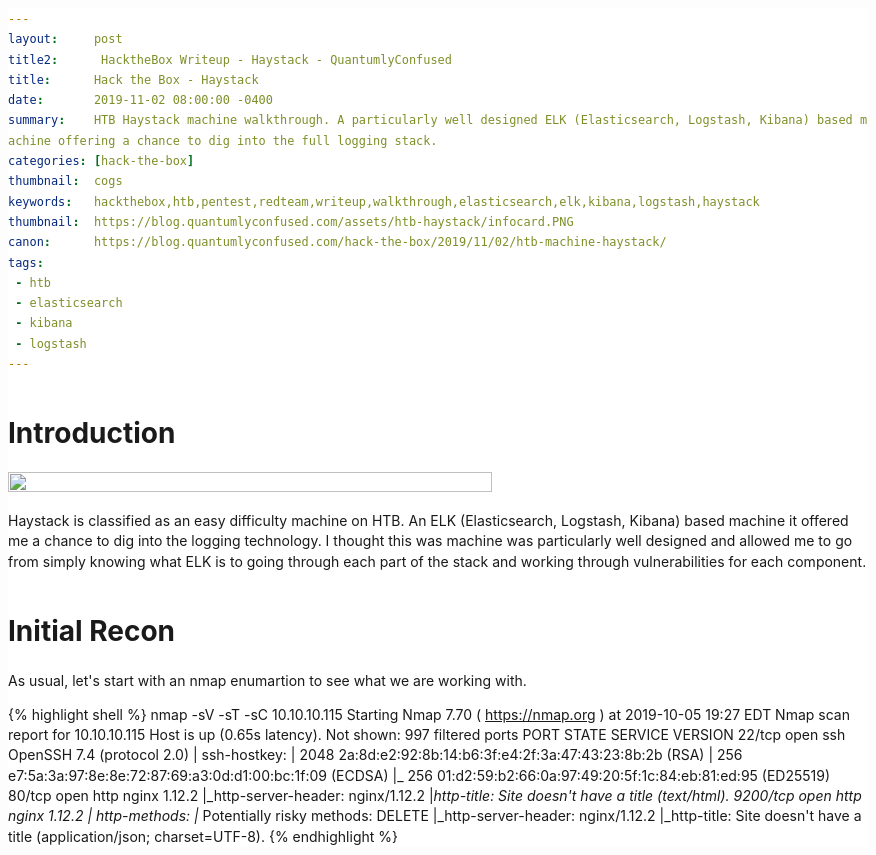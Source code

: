 ```yaml
---
layout:     post
title2:      HacktheBox Writeup - Haystack - QuantumlyConfused 
title:      Hack the Box - Haystack
date:       2019-11-02 08:00:00 -0400
summary:    HTB Haystack machine walkthrough. A particularly well designed ELK (Elasticsearch, Logstash, Kibana) based machine offering a chance to dig into the full logging stack.
categories: [hack-the-box]
thumbnail:  cogs
keywords:   hackthebox,htb,pentest,redteam,writeup,walkthrough,elasticsearch,elk,kibana,logstash,haystack
thumbnail:  https://blog.quantumlyconfused.com/assets/htb-haystack/infocard.PNG
canon:      https://blog.quantumlyconfused.com/hack-the-box/2019/11/02/htb-machine-haystack/
tags:
 - htb 
 - elasticsearch
 - kibana
 - logstash
---
```


<h1>Introduction</h1>
<p>
<img width="75%" height="75%" src="{{ '/assets/htb-haystack/infocard.PNG' | relative_url }}">
</p>

<p>Haystack is classified as an easy difficulty machine on HTB. An ELK (Elasticsearch, Logstash, Kibana) based machine it offered me a chance to dig into the logging technology. I thought this was machine was particularly well designed and allowed me to go from simply knowing what ELK is to going through each part of the stack and working through vulnerabilities for each component.</p>

<h1>Initial Recon</h1>

<p>As usual, let's start with an nmap enumartion to see what we are working with.</p>

{% highlight shell %}
nmap -sV -sT -sC 10.10.10.115
Starting Nmap 7.70 ( https://nmap.org ) at 2019-10-05 19:27 EDT
Nmap scan report for 10.10.10.115
Host is up (0.65s latency).
Not shown: 997 filtered ports
PORT     STATE SERVICE VERSION
22/tcp   open  ssh     OpenSSH 7.4 (protocol 2.0)
| ssh-hostkey: 
|   2048 2a:8d:e2:92:8b:14:b6:3f:e4:2f:3a:47:43:23:8b:2b (RSA)
|   256 e7:5a:3a:97:8e:8e:72:87:69:a3:0d:d1:00:bc:1f:09 (ECDSA)
|_  256 01:d2:59:b2:66:0a:97:49:20:5f:1c:84:eb:81:ed:95 (ED25519)
80/tcp   open  http    nginx 1.12.2
|_http-server-header: nginx/1.12.2
|_http-title: Site doesn't have a title (text/html).
9200/tcp open  http    nginx 1.12.2
| http-methods: 
|_  Potentially risky methods: DELETE
|_http-server-header: nginx/1.12.2
|_http-title: Site doesn't have a title (application/json; charset=UTF-8).
{% endhighlight %}
